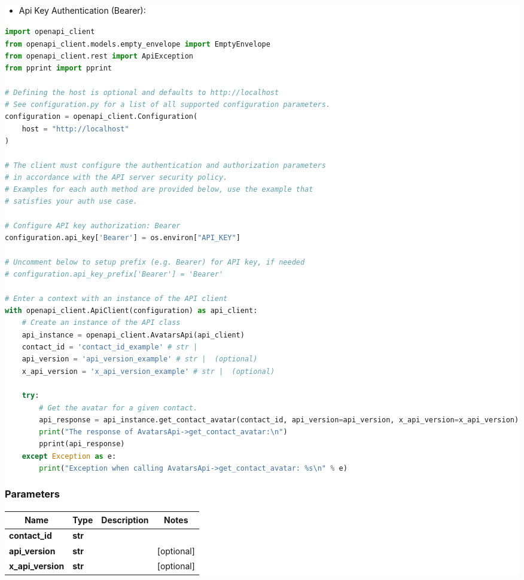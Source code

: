 * Api Key Authentication (Bearer):

```python
import openapi_client
from openapi_client.models.empty_envelope import EmptyEnvelope
from openapi_client.rest import ApiException
from pprint import pprint

# Defining the host is optional and defaults to http://localhost
# See configuration.py for a list of all supported configuration parameters.
configuration = openapi_client.Configuration(
    host = "http://localhost"
)

# The client must configure the authentication and authorization parameters
# in accordance with the API server security policy.
# Examples for each auth method are provided below, use the example that
# satisfies your auth use case.

# Configure API key authorization: Bearer
configuration.api_key['Bearer'] = os.environ["API_KEY"]

# Uncomment below to setup prefix (e.g. Bearer) for API key, if needed
# configuration.api_key_prefix['Bearer'] = 'Bearer'

# Enter a context with an instance of the API client
with openapi_client.ApiClient(configuration) as api_client:
    # Create an instance of the API class
    api_instance = openapi_client.AvatarsApi(api_client)
    contact_id = 'contact_id_example' # str | 
    api_version = 'api_version_example' # str |  (optional)
    x_api_version = 'x_api_version_example' # str |  (optional)

    try:
        # Get the avatar for a given contact.
        api_response = api_instance.get_contact_avatar(contact_id, api_version=api_version, x_api_version=x_api_version)
        print("The response of AvatarsApi->get_contact_avatar:\n")
        pprint(api_response)
    except Exception as e:
        print("Exception when calling AvatarsApi->get_contact_avatar: %s\n" % e)
```



### Parameters


Name | Type | Description  | Notes
------------- | ------------- | ------------- | -------------
 **contact_id** | **str**|  | 
 **api_version** | **str**|  | [optional] 
 **x_api_version** | **str**|  | [optional] 
